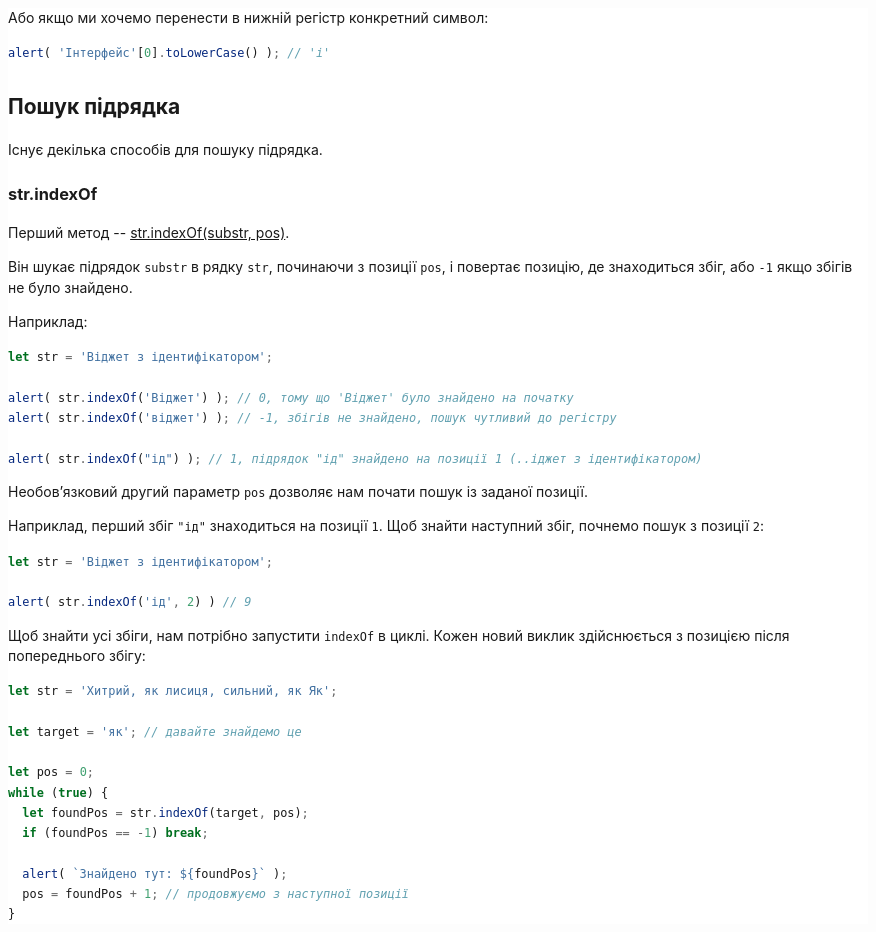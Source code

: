 Або якщо ми хочемо перенести в нижній регістр конкретний символ:

```js
alert( 'Інтерфейс'[0].toLowerCase() ); // 'і'
```

## Пошук підрядка

Існує декілька способів для пошуку підрядка.

### str.indexOf

Перший метод -- [str.indexOf(substr, pos)](mdn:js/String/indexOf).

Він шукає підрядок `substr` в рядку `str`, починаючи з позиції `pos`, і повертає позицію, де знаходиться збіг, або `-1` якщо збігів не було знайдено.

Наприклад:

```js run
let str = 'Віджет з ідентифікатором';

alert( str.indexOf('Віджет') ); // 0, тому що 'Віджет' було знайдено на початку
alert( str.indexOf('віджет') ); // -1, збігів не знайдено, пошук чутливий до регістру

alert( str.indexOf("ід") ); // 1, підрядок "ід" знайдено на позиції 1 (..іджет з ідентифікатором)
```

Необовʼязковий другий параметр `pos` дозволяє нам почати пошук із заданої позиції.

Наприклад, перший збіг `"ід"` знаходиться на позиції `1`. Щоб знайти наступний збіг, почнемо пошук з позиції `2`:

```js run
let str = 'Віджет з ідентифікатором';

alert( str.indexOf('ід', 2) ) // 9
```

Щоб знайти усі збіги, нам потрібно запустити `indexOf` в циклі. Кожен новий виклик здійснюється з позицією після попереднього збігу:

```js run
let str = 'Хитрий, як лисиця, сильний, як Як';

let target = 'як'; // давайте знайдемо це

let pos = 0;
while (true) {
  let foundPos = str.indexOf(target, pos);
  if (foundPos == -1) break;

  alert( `Знайдено тут: ${foundPos}` );
  pos = foundPos + 1; // продовжуємо з наступної позиції
}
```
